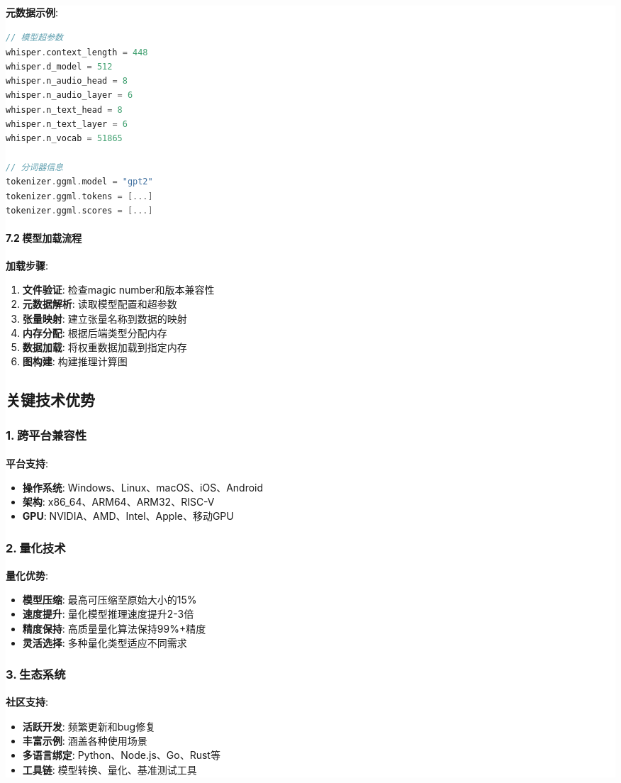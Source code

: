 **元数据示例**:
```cpp
// 模型超参数
whisper.context_length = 448
whisper.d_model = 512
whisper.n_audio_head = 8
whisper.n_audio_layer = 6
whisper.n_text_head = 8
whisper.n_text_layer = 6
whisper.n_vocab = 51865

// 分词器信息
tokenizer.ggml.model = "gpt2"
tokenizer.ggml.tokens = [...]
tokenizer.ggml.scores = [...]
```

#### 7.2 模型加载流程

**加载步骤**:
1. **文件验证**: 检查magic number和版本兼容性
2. **元数据解析**: 读取模型配置和超参数
3. **张量映射**: 建立张量名称到数据的映射
4. **内存分配**: 根据后端类型分配内存
5. **数据加载**: 将权重数据加载到指定内存
6. **图构建**: 构建推理计算图

## 关键技术优势

### 1. 跨平台兼容性

**平台支持**:
- **操作系统**: Windows、Linux、macOS、iOS、Android
- **架构**: x86_64、ARM64、ARM32、RISC-V
- **GPU**: NVIDIA、AMD、Intel、Apple、移动GPU

### 2. 量化技术

**量化优势**:
- **模型压缩**: 最高可压缩至原始大小的15%
- **速度提升**: 量化模型推理速度提升2-3倍
- **精度保持**: 高质量量化算法保持99%+精度
- **灵活选择**: 多种量化类型适应不同需求

### 3. 生态系统

**社区支持**:
- **活跃开发**: 频繁更新和bug修复
- **丰富示例**: 涵盖各种使用场景
- **多语言绑定**: Python、Node.js、Go、Rust等
- **工具链**: 模型转换、量化、基准测试工具
